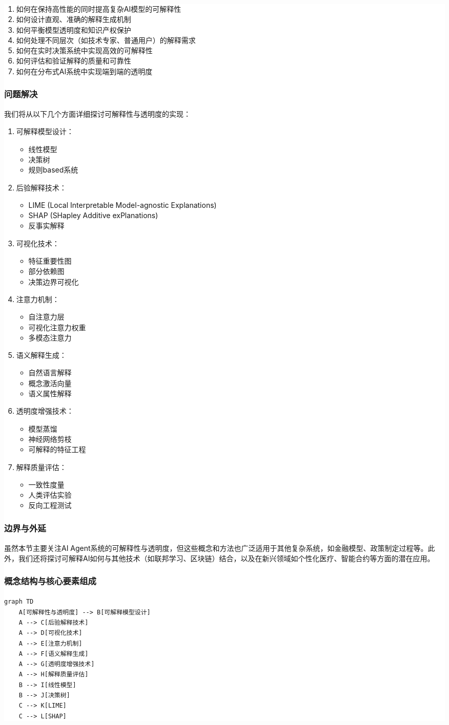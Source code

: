 1. 如何在保持高性能的同时提高复杂AI模型的可解释性
2. 如何设计直观、准确的解释生成机制
3. 如何平衡模型透明度和知识产权保护
4. 如何处理不同层次（如技术专家、普通用户）的解释需求
5. 如何在实时决策系统中实现高效的可解释性
6. 如何评估和验证解释的质量和可靠性
7. 如何在分布式AI系统中实现端到端的透明度

### 问题解决

我们将从以下几个方面详细探讨可解释性与透明度的实现：

1. 可解释模型设计：
    - 线性模型
    - 决策树
    - 规则based系统

2. 后验解释技术：
    - LIME (Local Interpretable Model-agnostic Explanations)
    - SHAP (SHapley Additive exPlanations)
    - 反事实解释

3. 可视化技术：
    - 特征重要性图
    - 部分依赖图
    - 决策边界可视化

4. 注意力机制：
    - 自注意力层
    - 可视化注意力权重
    - 多模态注意力

5. 语义解释生成：
    - 自然语言解释
    - 概念激活向量
    - 语义属性解释

6. 透明度增强技术：
    - 模型蒸馏
    - 神经网络剪枝
    - 可解释的特征工程

7. 解释质量评估：
    - 一致性度量
    - 人类评估实验
    - 反向工程测试

### 边界与外延

虽然本节主要关注AI Agent系统的可解释性与透明度，但这些概念和方法也广泛适用于其他复杂系统，如金融模型、政策制定过程等。此外，我们还将探讨可解释AI如何与其他技术（如联邦学习、区块链）结合，以及在新兴领域如个性化医疗、智能合约等方面的潜在应用。

### 概念结构与核心要素组成

```mermaid
graph TD
    A[可解释性与透明度] --> B[可解释模型设计]
    A --> C[后验解释技术]
    A --> D[可视化技术]
    A --> E[注意力机制]
    A --> F[语义解释生成]
    A --> G[透明度增强技术]
    A --> H[解释质量评估]
    B --> I[线性模型]
    B --> J[决策树]
    C --> K[LIME]
    C --> L[SHAP]
```
